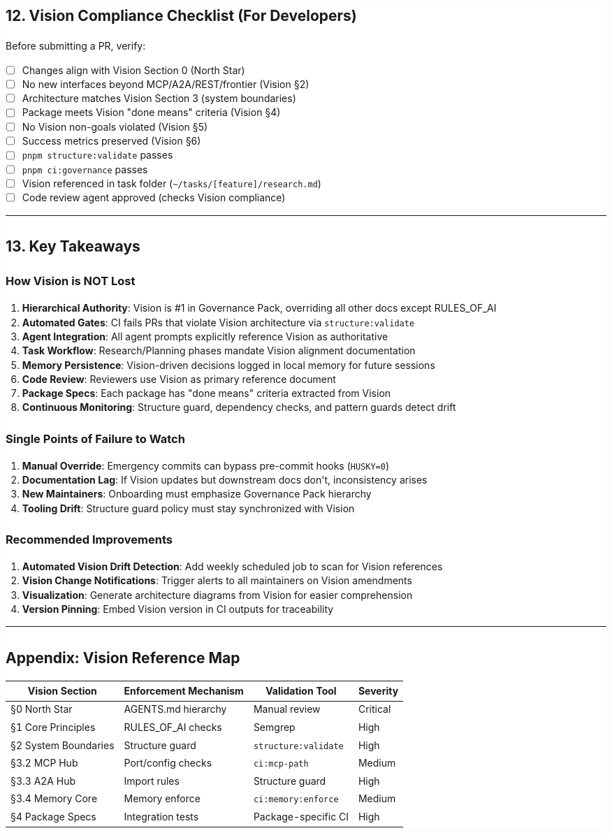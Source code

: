 ## 12. Vision Compliance Checklist (For Developers)

Before submitting a PR, verify:

- [ ] Changes align with Vision Section 0 (North Star)
- [ ] No new interfaces beyond MCP/A2A/REST/frontier (Vision §2)
- [ ] Architecture matches Vision Section 3 (system boundaries)
- [ ] Package meets Vision "done means" criteria (Vision §4)
- [ ] No Vision non-goals violated (Vision §5)
- [ ] Success metrics preserved (Vision §6)
- [ ] `pnpm structure:validate` passes
- [ ] `pnpm ci:governance` passes
- [ ] Vision referenced in task folder (`~/tasks/[feature]/research.md`)
- [ ] Code review agent approved (checks Vision compliance)

---

## 13. Key Takeaways

### How Vision is NOT Lost

1. **Hierarchical Authority**: Vision is #1 in Governance Pack, overriding all other docs except RULES_OF_AI
2. **Automated Gates**: CI fails PRs that violate Vision architecture via `structure:validate`
3. **Agent Integration**: All agent prompts explicitly reference Vision as authoritative
4. **Task Workflow**: Research/Planning phases mandate Vision alignment documentation
5. **Memory Persistence**: Vision-driven decisions logged in local memory for future sessions
6. **Code Review**: Reviewers use Vision as primary reference document
7. **Package Specs**: Each package has "done means" criteria extracted from Vision
8. **Continuous Monitoring**: Structure guard, dependency checks, and pattern guards detect drift

### Single Points of Failure to Watch

1. **Manual Override**: Emergency commits can bypass pre-commit hooks (`HUSKY=0`)
2. **Documentation Lag**: If Vision updates but downstream docs don't, inconsistency arises
3. **New Maintainers**: Onboarding must emphasize Governance Pack hierarchy
4. **Tooling Drift**: Structure guard policy must stay synchronized with Vision

### Recommended Improvements

1. **Automated Vision Drift Detection**: Add weekly scheduled job to scan for Vision references
2. **Vision Change Notifications**: Trigger alerts to all maintainers on Vision amendments
3. **Visualization**: Generate architecture diagrams from Vision for easier comprehension
4. **Version Pinning**: Embed Vision version in CI outputs for traceability

---

## Appendix: Vision Reference Map

| Vision Section | Enforcement Mechanism | Validation Tool | Severity |
|----------------|----------------------|-----------------|----------|
| §0 North Star | AGENTS.md hierarchy | Manual review | Critical |
| §1 Core Principles | RULES_OF_AI checks | Semgrep | High |
| §2 System Boundaries | Structure guard | `structure:validate` | High |
| §3.2 MCP Hub | Port/config checks | `ci:mcp-path` | Medium |
| §3.3 A2A Hub | Import rules | Structure guard | High |
| §3.4 Memory Core | Memory enforce | `ci:memory:enforce` | Medium |
| §4 Package Specs | Integration tests | Package-specific CI | High |
